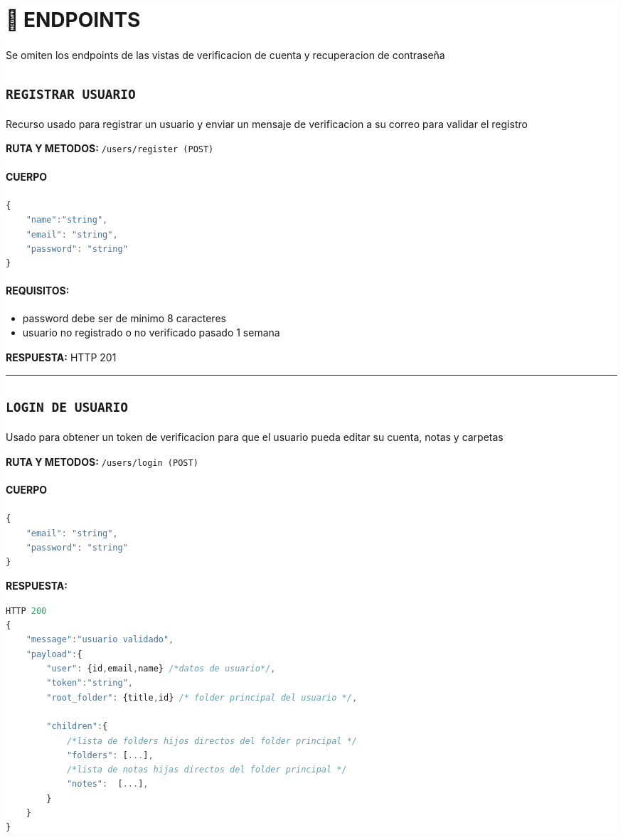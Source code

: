 # 📘 ENDPOINTS
Se omiten los endpoints de las vistas de verificacion de cuenta y recuperacion de contraseña

## `REGISTRAR USUARIO`
Recurso usado para registrar un usuario y enviar un mensaje de verificacion a su correo para validar el registro

**RUTA Y METODOS:** `/users/register (POST)`

#### CUERPO
```javascript
{
    "name":"string",
    "email": "string",
    "password": "string"
}
```

#### REQUISITOS: 
- password debe ser de minimo 8 caracteres
- usuario no registrado o no verificado pasado 1 semana

**RESPUESTA:** HTTP 201

---

## `LOGIN DE USUARIO`
Usado para obtener un token de verificacion para que el usuario pueda editar su cuenta, notas y carpetas

**RUTA Y METODOS:** `/users/login (POST)`

#### CUERPO
```javascript
{
    "email": "string",
    "password": "string"
}
```

**RESPUESTA:** 
```javascript
HTTP 200
{
    "message":"usuario validado",
    "payload":{
        "user": {id,email,name} /*datos de usuario*/,
        "token":"string",
        "root_folder": {title,id} /* folder principal del usuario */,
        
        "children":{
            /*lista de folders hijos directos del folder principal */
            "folders": [...],
            /*lista de notas hijas directos del folder principal */
            "notes":  [...],
        }
    }
}
```
